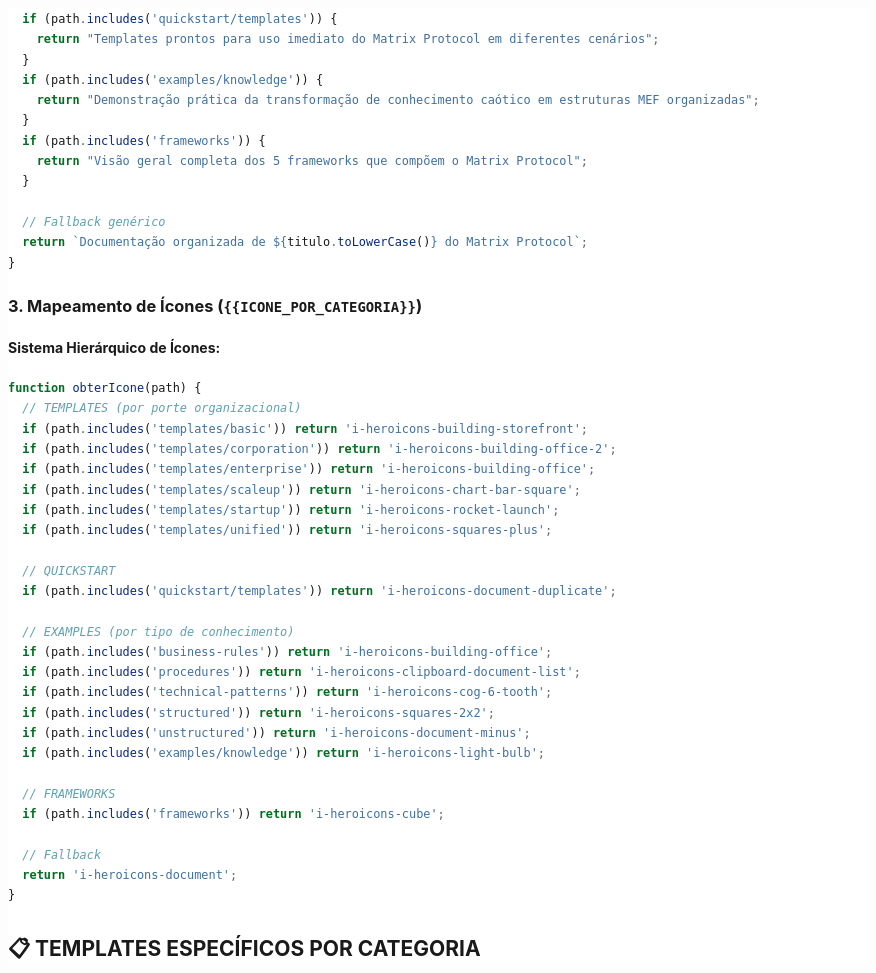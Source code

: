 ```javascript
  if (path.includes('quickstart/templates')) {
    return "Templates prontos para uso imediato do Matrix Protocol em diferentes cenários";
  }
  if (path.includes('examples/knowledge')) {
    return "Demonstração prática da transformação de conhecimento caótico em estruturas MEF organizadas";
  }
  if (path.includes('frameworks')) {
    return "Visão geral completa dos 5 frameworks que compõem o Matrix Protocol";
  }
  
  // Fallback genérico
  return `Documentação organizada de ${titulo.toLowerCase()} do Matrix Protocol`;
}
```

### **3. Mapeamento de Ícones (`{{ICONE_POR_CATEGORIA}}`)**

#### **Sistema Hierárquico de Ícones:**
```javascript
function obterIcone(path) {
  // TEMPLATES (por porte organizacional)
  if (path.includes('templates/basic')) return 'i-heroicons-building-storefront';
  if (path.includes('templates/corporation')) return 'i-heroicons-building-office-2';
  if (path.includes('templates/enterprise')) return 'i-heroicons-building-office';
  if (path.includes('templates/scaleup')) return 'i-heroicons-chart-bar-square';
  if (path.includes('templates/startup')) return 'i-heroicons-rocket-launch';
  if (path.includes('templates/unified')) return 'i-heroicons-squares-plus';
  
  // QUICKSTART
  if (path.includes('quickstart/templates')) return 'i-heroicons-document-duplicate';
  
  // EXAMPLES (por tipo de conhecimento)
  if (path.includes('business-rules')) return 'i-heroicons-building-office';
  if (path.includes('procedures')) return 'i-heroicons-clipboard-document-list';
  if (path.includes('technical-patterns')) return 'i-heroicons-cog-6-tooth';
  if (path.includes('structured')) return 'i-heroicons-squares-2x2';
  if (path.includes('unstructured')) return 'i-heroicons-document-minus';
  if (path.includes('examples/knowledge')) return 'i-heroicons-light-bulb';
  
  // FRAMEWORKS
  if (path.includes('frameworks')) return 'i-heroicons-cube';
  
  // Fallback
  return 'i-heroicons-document';
}
```

## 📋 **TEMPLATES ESPECÍFICOS POR CATEGORIA**
